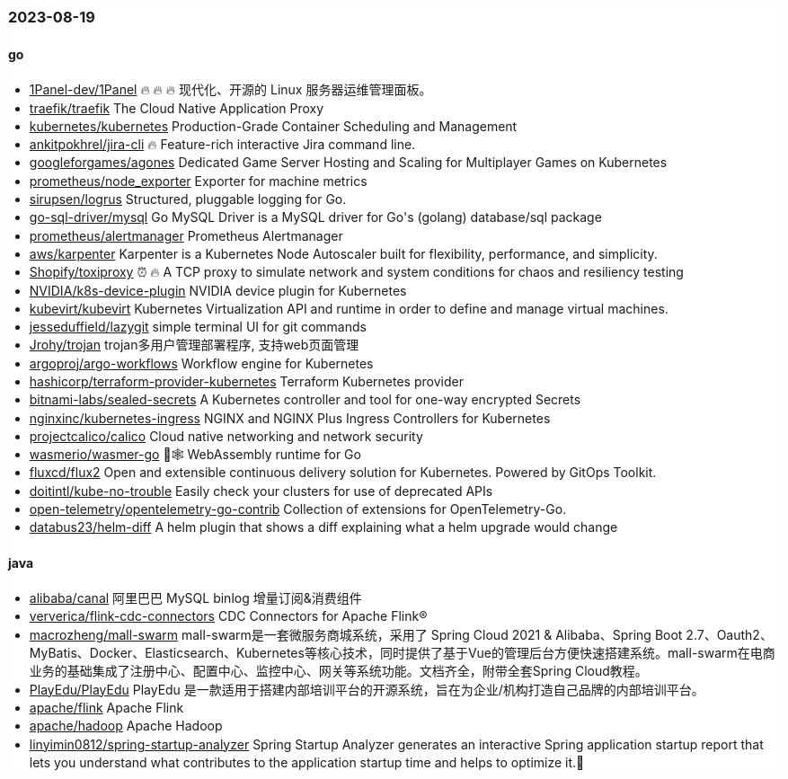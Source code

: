 ### 2023-08-19

#### go
* [1Panel-dev/1Panel](https://github.com/1Panel-dev/1Panel) 🔥 🔥 🔥 现代化、开源的 Linux 服务器运维管理面板。
* [traefik/traefik](https://github.com/traefik/traefik) The Cloud Native Application Proxy
* [kubernetes/kubernetes](https://github.com/kubernetes/kubernetes) Production-Grade Container Scheduling and Management
* [ankitpokhrel/jira-cli](https://github.com/ankitpokhrel/jira-cli) 🔥 Feature-rich interactive Jira command line.
* [googleforgames/agones](https://github.com/googleforgames/agones) Dedicated Game Server Hosting and Scaling for Multiplayer Games on Kubernetes
* [prometheus/node_exporter](https://github.com/prometheus/node_exporter) Exporter for machine metrics
* [sirupsen/logrus](https://github.com/sirupsen/logrus) Structured, pluggable logging for Go.
* [go-sql-driver/mysql](https://github.com/go-sql-driver/mysql) Go MySQL Driver is a MySQL driver for Go's (golang) database/sql package
* [prometheus/alertmanager](https://github.com/prometheus/alertmanager) Prometheus Alertmanager
* [aws/karpenter](https://github.com/aws/karpenter) Karpenter is a Kubernetes Node Autoscaler built for flexibility, performance, and simplicity.
* [Shopify/toxiproxy](https://github.com/Shopify/toxiproxy) ⏰ 🔥 A TCP proxy to simulate network and system conditions for chaos and resiliency testing
* [NVIDIA/k8s-device-plugin](https://github.com/NVIDIA/k8s-device-plugin) NVIDIA device plugin for Kubernetes
* [kubevirt/kubevirt](https://github.com/kubevirt/kubevirt) Kubernetes Virtualization API and runtime in order to define and manage virtual machines.
* [jesseduffield/lazygit](https://github.com/jesseduffield/lazygit) simple terminal UI for git commands
* [Jrohy/trojan](https://github.com/Jrohy/trojan) trojan多用户管理部署程序, 支持web页面管理
* [argoproj/argo-workflows](https://github.com/argoproj/argo-workflows) Workflow engine for Kubernetes
* [hashicorp/terraform-provider-kubernetes](https://github.com/hashicorp/terraform-provider-kubernetes) Terraform Kubernetes provider
* [bitnami-labs/sealed-secrets](https://github.com/bitnami-labs/sealed-secrets) A Kubernetes controller and tool for one-way encrypted Secrets
* [nginxinc/kubernetes-ingress](https://github.com/nginxinc/kubernetes-ingress) NGINX and NGINX Plus Ingress Controllers for Kubernetes
* [projectcalico/calico](https://github.com/projectcalico/calico) Cloud native networking and network security
* [wasmerio/wasmer-go](https://github.com/wasmerio/wasmer-go) 🐹🕸️ WebAssembly runtime for Go
* [fluxcd/flux2](https://github.com/fluxcd/flux2) Open and extensible continuous delivery solution for Kubernetes. Powered by GitOps Toolkit.
* [doitintl/kube-no-trouble](https://github.com/doitintl/kube-no-trouble) Easily check your clusters for use of deprecated APIs
* [open-telemetry/opentelemetry-go-contrib](https://github.com/open-telemetry/opentelemetry-go-contrib) Collection of extensions for OpenTelemetry-Go.
* [databus23/helm-diff](https://github.com/databus23/helm-diff) A helm plugin that shows a diff explaining what a helm upgrade would change

#### java
* [alibaba/canal](https://github.com/alibaba/canal) 阿里巴巴 MySQL binlog 增量订阅&消费组件
* [ververica/flink-cdc-connectors](https://github.com/ververica/flink-cdc-connectors) CDC Connectors for Apache Flink®
* [macrozheng/mall-swarm](https://github.com/macrozheng/mall-swarm) mall-swarm是一套微服务商城系统，采用了 Spring Cloud 2021 & Alibaba、Spring Boot 2.7、Oauth2、MyBatis、Docker、Elasticsearch、Kubernetes等核心技术，同时提供了基于Vue的管理后台方便快速搭建系统。mall-swarm在电商业务的基础集成了注册中心、配置中心、监控中心、网关等系统功能。文档齐全，附带全套Spring Cloud教程。
* [PlayEdu/PlayEdu](https://github.com/PlayEdu/PlayEdu) PlayEdu 是一款适用于搭建内部培训平台的开源系统，旨在为企业/机构打造自己品牌的内部培训平台。
* [apache/flink](https://github.com/apache/flink) Apache Flink
* [apache/hadoop](https://github.com/apache/hadoop) Apache Hadoop
* [linyimin0812/spring-startup-analyzer](https://github.com/linyimin0812/spring-startup-analyzer) Spring Startup Analyzer generates an interactive Spring application startup report that lets you understand what contributes to the application startup time and helps to optimize it.🚀